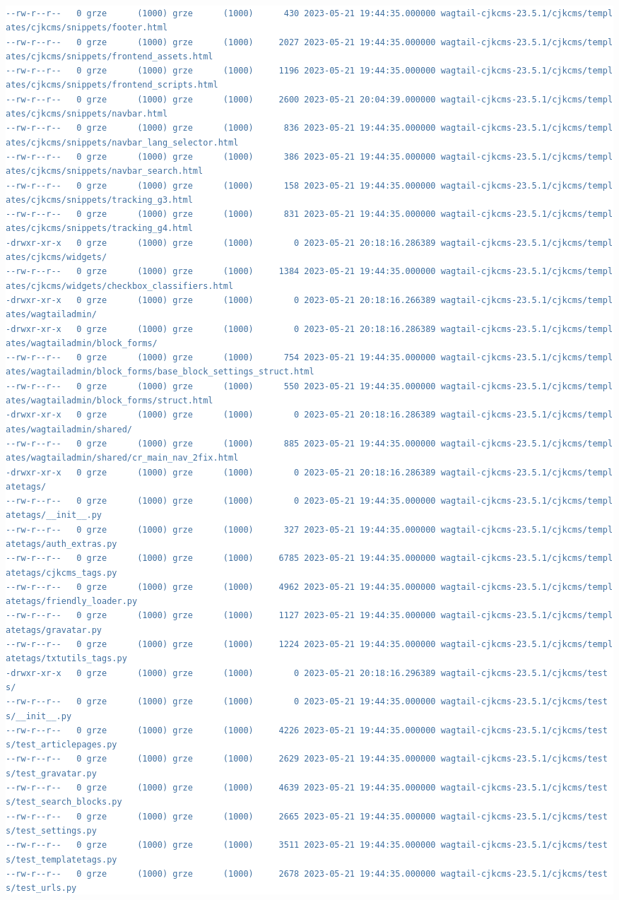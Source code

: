 ```diff
--rw-r--r--   0 grze      (1000) grze      (1000)      430 2023-05-21 19:44:35.000000 wagtail-cjkcms-23.5.1/cjkcms/templates/cjkcms/snippets/footer.html
--rw-r--r--   0 grze      (1000) grze      (1000)     2027 2023-05-21 19:44:35.000000 wagtail-cjkcms-23.5.1/cjkcms/templates/cjkcms/snippets/frontend_assets.html
--rw-r--r--   0 grze      (1000) grze      (1000)     1196 2023-05-21 19:44:35.000000 wagtail-cjkcms-23.5.1/cjkcms/templates/cjkcms/snippets/frontend_scripts.html
--rw-r--r--   0 grze      (1000) grze      (1000)     2600 2023-05-21 20:04:39.000000 wagtail-cjkcms-23.5.1/cjkcms/templates/cjkcms/snippets/navbar.html
--rw-r--r--   0 grze      (1000) grze      (1000)      836 2023-05-21 19:44:35.000000 wagtail-cjkcms-23.5.1/cjkcms/templates/cjkcms/snippets/navbar_lang_selector.html
--rw-r--r--   0 grze      (1000) grze      (1000)      386 2023-05-21 19:44:35.000000 wagtail-cjkcms-23.5.1/cjkcms/templates/cjkcms/snippets/navbar_search.html
--rw-r--r--   0 grze      (1000) grze      (1000)      158 2023-05-21 19:44:35.000000 wagtail-cjkcms-23.5.1/cjkcms/templates/cjkcms/snippets/tracking_g3.html
--rw-r--r--   0 grze      (1000) grze      (1000)      831 2023-05-21 19:44:35.000000 wagtail-cjkcms-23.5.1/cjkcms/templates/cjkcms/snippets/tracking_g4.html
-drwxr-xr-x   0 grze      (1000) grze      (1000)        0 2023-05-21 20:18:16.286389 wagtail-cjkcms-23.5.1/cjkcms/templates/cjkcms/widgets/
--rw-r--r--   0 grze      (1000) grze      (1000)     1384 2023-05-21 19:44:35.000000 wagtail-cjkcms-23.5.1/cjkcms/templates/cjkcms/widgets/checkbox_classifiers.html
-drwxr-xr-x   0 grze      (1000) grze      (1000)        0 2023-05-21 20:18:16.266389 wagtail-cjkcms-23.5.1/cjkcms/templates/wagtailadmin/
-drwxr-xr-x   0 grze      (1000) grze      (1000)        0 2023-05-21 20:18:16.286389 wagtail-cjkcms-23.5.1/cjkcms/templates/wagtailadmin/block_forms/
--rw-r--r--   0 grze      (1000) grze      (1000)      754 2023-05-21 19:44:35.000000 wagtail-cjkcms-23.5.1/cjkcms/templates/wagtailadmin/block_forms/base_block_settings_struct.html
--rw-r--r--   0 grze      (1000) grze      (1000)      550 2023-05-21 19:44:35.000000 wagtail-cjkcms-23.5.1/cjkcms/templates/wagtailadmin/block_forms/struct.html
-drwxr-xr-x   0 grze      (1000) grze      (1000)        0 2023-05-21 20:18:16.286389 wagtail-cjkcms-23.5.1/cjkcms/templates/wagtailadmin/shared/
--rw-r--r--   0 grze      (1000) grze      (1000)      885 2023-05-21 19:44:35.000000 wagtail-cjkcms-23.5.1/cjkcms/templates/wagtailadmin/shared/cr_main_nav_2fix.html
-drwxr-xr-x   0 grze      (1000) grze      (1000)        0 2023-05-21 20:18:16.286389 wagtail-cjkcms-23.5.1/cjkcms/templatetags/
--rw-r--r--   0 grze      (1000) grze      (1000)        0 2023-05-21 19:44:35.000000 wagtail-cjkcms-23.5.1/cjkcms/templatetags/__init__.py
--rw-r--r--   0 grze      (1000) grze      (1000)      327 2023-05-21 19:44:35.000000 wagtail-cjkcms-23.5.1/cjkcms/templatetags/auth_extras.py
--rw-r--r--   0 grze      (1000) grze      (1000)     6785 2023-05-21 19:44:35.000000 wagtail-cjkcms-23.5.1/cjkcms/templatetags/cjkcms_tags.py
--rw-r--r--   0 grze      (1000) grze      (1000)     4962 2023-05-21 19:44:35.000000 wagtail-cjkcms-23.5.1/cjkcms/templatetags/friendly_loader.py
--rw-r--r--   0 grze      (1000) grze      (1000)     1127 2023-05-21 19:44:35.000000 wagtail-cjkcms-23.5.1/cjkcms/templatetags/gravatar.py
--rw-r--r--   0 grze      (1000) grze      (1000)     1224 2023-05-21 19:44:35.000000 wagtail-cjkcms-23.5.1/cjkcms/templatetags/txtutils_tags.py
-drwxr-xr-x   0 grze      (1000) grze      (1000)        0 2023-05-21 20:18:16.296389 wagtail-cjkcms-23.5.1/cjkcms/tests/
--rw-r--r--   0 grze      (1000) grze      (1000)        0 2023-05-21 19:44:35.000000 wagtail-cjkcms-23.5.1/cjkcms/tests/__init__.py
--rw-r--r--   0 grze      (1000) grze      (1000)     4226 2023-05-21 19:44:35.000000 wagtail-cjkcms-23.5.1/cjkcms/tests/test_articlepages.py
--rw-r--r--   0 grze      (1000) grze      (1000)     2629 2023-05-21 19:44:35.000000 wagtail-cjkcms-23.5.1/cjkcms/tests/test_gravatar.py
--rw-r--r--   0 grze      (1000) grze      (1000)     4639 2023-05-21 19:44:35.000000 wagtail-cjkcms-23.5.1/cjkcms/tests/test_search_blocks.py
--rw-r--r--   0 grze      (1000) grze      (1000)     2665 2023-05-21 19:44:35.000000 wagtail-cjkcms-23.5.1/cjkcms/tests/test_settings.py
--rw-r--r--   0 grze      (1000) grze      (1000)     3511 2023-05-21 19:44:35.000000 wagtail-cjkcms-23.5.1/cjkcms/tests/test_templatetags.py
--rw-r--r--   0 grze      (1000) grze      (1000)     2678 2023-05-21 19:44:35.000000 wagtail-cjkcms-23.5.1/cjkcms/tests/test_urls.py
```